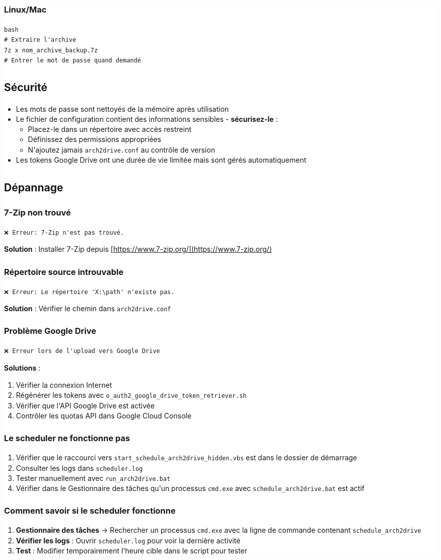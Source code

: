 ### Linux/Mac
```
bash
# Extraire l'archive
7z x nom_archive_backup.7z
# Entrer le mot de passe quand demandé
``` 

## Sécurité
- Les mots de passe sont nettoyés de la mémoire après utilisation
- Le fichier de configuration contient des informations sensibles - **sécurisez-le** :
    - Placez-le dans un répertoire avec accès restreint
    - Définissez des permissions appropriées
    - N'ajoutez jamais `arch2drive.conf` au contrôle de version
- Les tokens Google Drive ont une durée de vie limitée mais sont gérés automatiquement

## Dépannage
### 7-Zip non trouvé
```
❌ Erreur: 7-Zip n'est pas trouvé.
``` 
**Solution** : Installer 7-Zip depuis [https://www.7-zip.org/](https://www.7-zip.org/)

### Répertoire source introuvable
```
❌ Erreur: Le répertoire 'X:\path' n'existe pas.
``` 
**Solution** : Vérifier le chemin dans `arch2drive.conf`

### Problème Google Drive
```
❌ Erreur lors de l'upload vers Google Drive
``` 
**Solutions** :
1. Vérifier la connexion Internet
2. Régénérer les tokens avec `o_auth2_google_drive_token_retriever.sh`
3. Vérifier que l'API Google Drive est activée
4. Contrôler les quotas API dans Google Cloud Console

### Le scheduler ne fonctionne pas
1. Vérifier que le raccourci vers `start_schedule_arch2drive_hidden.vbs` est dans le dossier de démarrage
2. Consulter les logs dans `scheduler.log`
3. Tester manuellement avec `run_arch2drive.bat`
4. Vérifier dans le Gestionnaire des tâches qu'un processus `cmd.exe` avec `schedule_arch2drive.bat` est actif

### Comment savoir si le scheduler fonctionne
1. **Gestionnaire des tâches** → Rechercher un processus `cmd.exe` avec la ligne de commande contenant `schedule_arch2drive`
2. **Vérifier les logs** : Ouvrir `scheduler.log` pour voir la dernière activité
3. **Test** : Modifier temporairement l'heure cible dans le script pour tester
